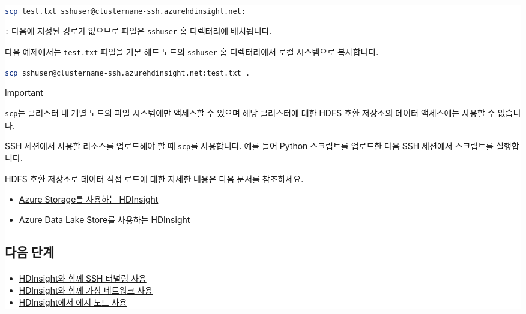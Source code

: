 ```bash
scp test.txt sshuser@clustername-ssh.azurehdinsight.net:
```

`:` 다음에 지정된 경로가 없으므로 파일은 `sshuser` 홈 디렉터리에 배치됩니다.

다음 예제에서는 `test.txt` 파일을 기본 헤드 노드의 `sshuser` 홈 디렉터리에서 로컬 시스템으로 복사합니다.

```bash
scp sshuser@clustername-ssh.azurehdinsight.net:test.txt .
```

> [!IMPORTANT]
> `scp`는 클러스터 내 개별 노드의 파일 시스템에만 액세스할 수 있으며 해당 클러스터에 대한 HDFS 호환 저장소의 데이터 액세스에는 사용할 수 없습니다.
>
> SSH 세션에서 사용할 리소스를 업로드해야 할 때 `scp`를 사용합니다. 예를 들어 Python 스크립트를 업로드한 다음 SSH 세션에서 스크립트를 실행합니다.
>
> HDFS 호환 저장소로 데이터 직접 로드에 대한 자세한 내용은 다음 문서를 참조하세요.
>
> * [Azure Storage를 사용하는 HDInsight](hdinsight-hadoop-use-blob-storage.md)
>
> * [Azure Data Lake Store를 사용하는 HDInsight](hdinsight-hadoop-use-data-lake-store.md)

## <a name="next-steps"></a>다음 단계

* [HDInsight와 함께 SSH 터널링 사용](hdinsight-linux-ambari-ssh-tunnel.md)
* [HDInsight와 함께 가상 네트워크 사용](hdinsight-extend-hadoop-virtual-network.md)
* [HDInsight에서 에지 노드 사용](hdinsight-apps-use-edge-node.md#access-an-edge-node)